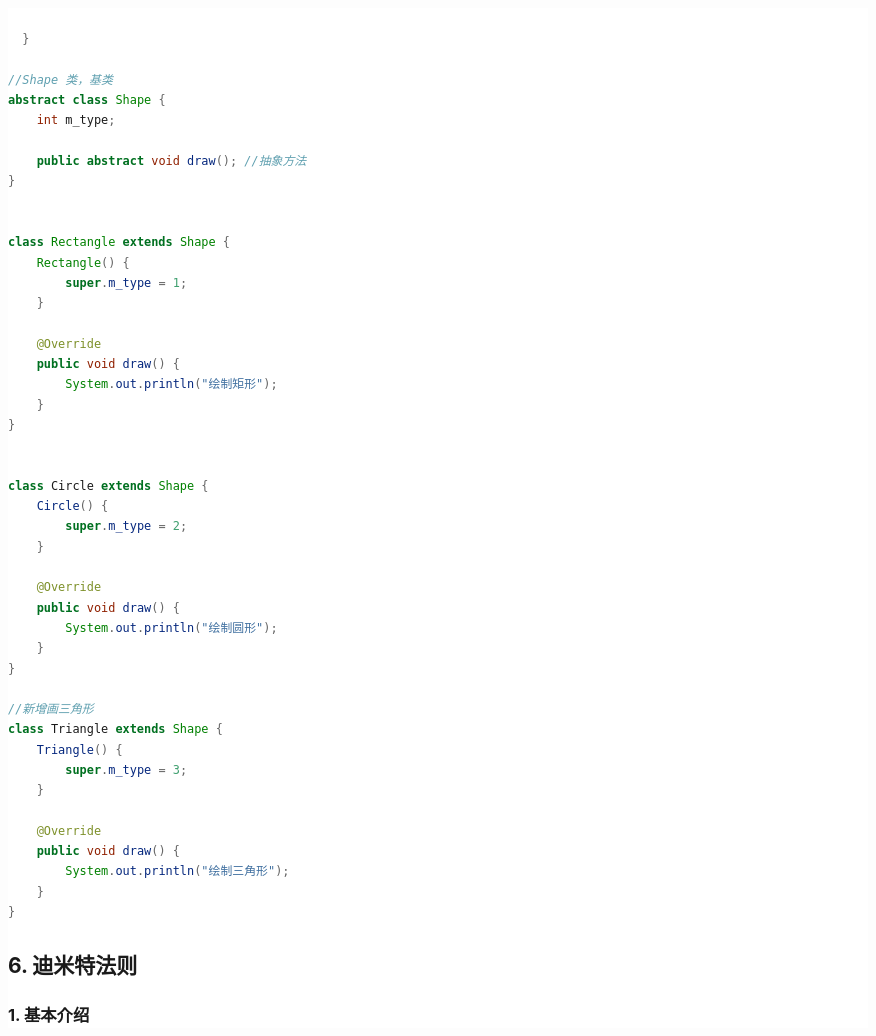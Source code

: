 ```java

  }

//Shape 类，基类
abstract class Shape {
    int m_type;

    public abstract void draw(); //抽象方法
}


class Rectangle extends Shape {
    Rectangle() {
        super.m_type = 1;
    }

    @Override
    public void draw() {
        System.out.println("绘制矩形");
    }
}


class Circle extends Shape {
    Circle() {
        super.m_type = 2;
    }

    @Override
    public void draw() {
        System.out.println("绘制圆形");
    }
}

//新增画三角形
class Triangle extends Shape {
    Triangle() {
        super.m_type = 3;
    }

    @Override
    public void draw() {
        System.out.println("绘制三角形");
    }
}
```

## 6. 迪米特法则

### 1. 基本介绍
